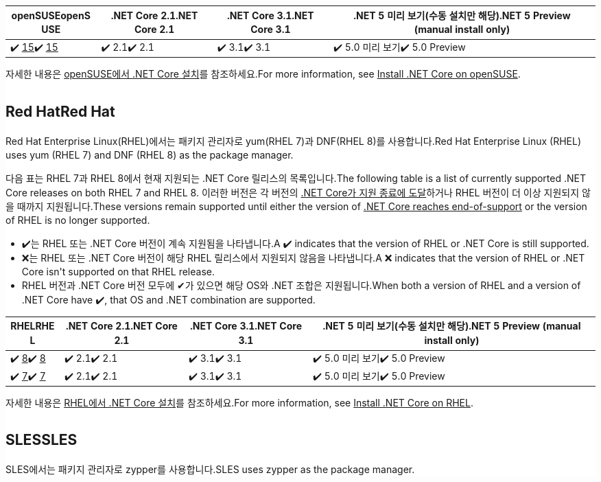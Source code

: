 | <span data-ttu-id="bbd59-237">openSUSE</span><span class="sxs-lookup"><span data-stu-id="bbd59-237">openSUSE</span></span>                   | <span data-ttu-id="bbd59-238">.NET Core 2.1</span><span class="sxs-lookup"><span data-stu-id="bbd59-238">.NET Core 2.1</span></span> | <span data-ttu-id="bbd59-239">.NET Core 3.1</span><span class="sxs-lookup"><span data-stu-id="bbd59-239">.NET Core 3.1</span></span> | <span data-ttu-id="bbd59-240">.NET 5 미리 보기(수동 설치만 해당)</span><span class="sxs-lookup"><span data-stu-id="bbd59-240">.NET 5 Preview (manual install only)</span></span> |
|----------------------------|---------------|---------------|----------------|
| <span data-ttu-id="bbd59-241">✔️ [15](linux-opensuse.md#opensuse-15-)</span><span class="sxs-lookup"><span data-stu-id="bbd59-241">✔️ [15](linux-opensuse.md#opensuse-15-)</span></span>     | <span data-ttu-id="bbd59-242">✔️ 2.1</span><span class="sxs-lookup"><span data-stu-id="bbd59-242">✔️ 2.1</span></span>        | <span data-ttu-id="bbd59-243">✔️ 3.1</span><span class="sxs-lookup"><span data-stu-id="bbd59-243">✔️ 3.1</span></span>        | <span data-ttu-id="bbd59-244">✔️ 5.0 미리 보기</span><span class="sxs-lookup"><span data-stu-id="bbd59-244">✔️ 5.0 Preview</span></span> |

<span data-ttu-id="bbd59-245">자세한 내용은 [openSUSE에서 .NET Core 설치](linux-opensuse.md)를 참조하세요.</span><span class="sxs-lookup"><span data-stu-id="bbd59-245">For more information, see [Install .NET Core on openSUSE](linux-opensuse.md).</span></span>

## <a name="red-hat"></a><span data-ttu-id="bbd59-246">Red Hat</span><span class="sxs-lookup"><span data-stu-id="bbd59-246">Red Hat</span></span>

<span data-ttu-id="bbd59-247">Red Hat Enterprise Linux(RHEL)에서는 패키지 관리자로 yum(RHEL 7)과 DNF(RHEL 8)를 사용합니다.</span><span class="sxs-lookup"><span data-stu-id="bbd59-247">Red Hat Enterprise Linux (RHEL) uses yum (RHEL 7) and DNF (RHEL 8) as the package manager.</span></span>

<span data-ttu-id="bbd59-248">다음 표는 RHEL 7과 RHEL 8에서 현재 지원되는 .NET Core 릴리스의 목록입니다.</span><span class="sxs-lookup"><span data-stu-id="bbd59-248">The following table is a list of currently supported .NET Core releases on both RHEL 7 and RHEL 8.</span></span> <span data-ttu-id="bbd59-249">이러한 버전은 각 버전의 [.NET Core가 지원 종료에 도달](https://dotnet.microsoft.com/platform/support/policy/dotnet-core)하거나 RHEL 버전이 더 이상 지원되지 않을 때까지 지원됩니다.</span><span class="sxs-lookup"><span data-stu-id="bbd59-249">These versions remain supported until either the version of [.NET Core reaches end-of-support](https://dotnet.microsoft.com/platform/support/policy/dotnet-core) or the version of RHEL is no longer supported.</span></span>

- <span data-ttu-id="bbd59-250">✔️는 RHEL 또는 .NET Core 버전이 계속 지원됨을 나타냅니다.</span><span class="sxs-lookup"><span data-stu-id="bbd59-250">A ✔️ indicates that the version of RHEL or .NET Core is still supported.</span></span>
- <span data-ttu-id="bbd59-251">❌는 RHEL 또는 .NET Core 버전이 해당 RHEL 릴리스에서 지원되지 않음을 나타냅니다.</span><span class="sxs-lookup"><span data-stu-id="bbd59-251">A ❌ indicates that the version of RHEL or .NET Core isn't supported on that RHEL release.</span></span>
- <span data-ttu-id="bbd59-252">RHEL 버전과 .NET Core 버전 모두에 ✔가 있으면 해당 OS와 .NET 조합은 지원됩니다.</span><span class="sxs-lookup"><span data-stu-id="bbd59-252">When both a version of RHEL and a version of .NET Core have ✔️, that OS and .NET combination are supported.</span></span>

| <span data-ttu-id="bbd59-253">RHEL</span><span class="sxs-lookup"><span data-stu-id="bbd59-253">RHEL</span></span>                   | <span data-ttu-id="bbd59-254">.NET Core 2.1</span><span class="sxs-lookup"><span data-stu-id="bbd59-254">.NET Core 2.1</span></span> | <span data-ttu-id="bbd59-255">.NET Core 3.1</span><span class="sxs-lookup"><span data-stu-id="bbd59-255">.NET Core 3.1</span></span> | <span data-ttu-id="bbd59-256">.NET 5 미리 보기(수동 설치만 해당)</span><span class="sxs-lookup"><span data-stu-id="bbd59-256">.NET 5 Preview (manual install only)</span></span> |
|--------------------------|---------------|---------------|----------------|
| <span data-ttu-id="bbd59-257">✔️ [8](linux-rhel.md#rhel-8-)</span><span class="sxs-lookup"><span data-stu-id="bbd59-257">✔️ [8](linux-rhel.md#rhel-8-)</span></span> | <span data-ttu-id="bbd59-258">✔️ 2.1</span><span class="sxs-lookup"><span data-stu-id="bbd59-258">✔️ 2.1</span></span>        | <span data-ttu-id="bbd59-259">✔️ 3.1</span><span class="sxs-lookup"><span data-stu-id="bbd59-259">✔️ 3.1</span></span>        | <span data-ttu-id="bbd59-260">✔️ 5.0 미리 보기</span><span class="sxs-lookup"><span data-stu-id="bbd59-260">✔️ 5.0 Preview</span></span> |
| <span data-ttu-id="bbd59-261">✔️ [7](linux-rhel.md#rhel-7-)</span><span class="sxs-lookup"><span data-stu-id="bbd59-261">✔️ [7](linux-rhel.md#rhel-7-)</span></span> | <span data-ttu-id="bbd59-262">✔️ 2.1</span><span class="sxs-lookup"><span data-stu-id="bbd59-262">✔️ 2.1</span></span>        | <span data-ttu-id="bbd59-263">✔️ 3.1</span><span class="sxs-lookup"><span data-stu-id="bbd59-263">✔️ 3.1</span></span>        | <span data-ttu-id="bbd59-264">✔️ 5.0 미리 보기</span><span class="sxs-lookup"><span data-stu-id="bbd59-264">✔️ 5.0 Preview</span></span> |

<span data-ttu-id="bbd59-265">자세한 내용은 [RHEL에서 .NET Core 설치](linux-rhel.md)를 참조하세요.</span><span class="sxs-lookup"><span data-stu-id="bbd59-265">For more information, see [Install .NET Core on RHEL](linux-rhel.md).</span></span>

## <a name="sles"></a><span data-ttu-id="bbd59-266">SLES</span><span class="sxs-lookup"><span data-stu-id="bbd59-266">SLES</span></span>

<span data-ttu-id="bbd59-267">SLES에서는 패키지 관리자로 zypper를 사용합니다.</span><span class="sxs-lookup"><span data-stu-id="bbd59-267">SLES uses zypper as the package manager.</span></span>
